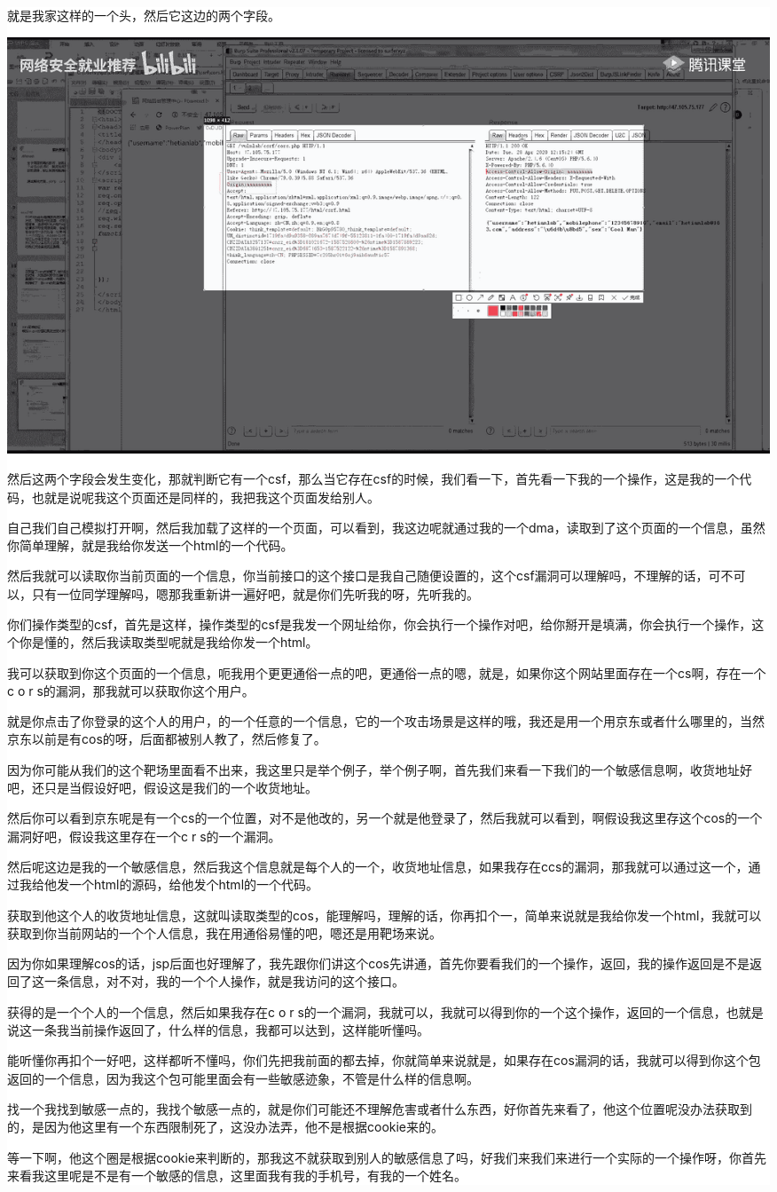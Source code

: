 就是我家这样的一个头，然后它这边的两个字段。

![](img/582d300dff916af21bad46867bf20484_10.png)

然后这两个字段会发生变化，那就判断它有一个csf，那么当它存在csf的时候，我们看一下，首先看一下我的一个操作，这是我的一个代码，也就是说呢我这个页面还是同样的，我把我这个页面发给别人。

自己我们自己模拟打开啊，然后我加载了这样的一个页面，可以看到，我这边呢就通过我的一个dma，读取到了这个页面的一个信息，虽然你简单理解，就是我给你发送一个html的一个代码。

然后我就可以读取你当前页面的一个信息，你当前接口的这个接口是我自己随便设置的，这个csf漏洞可以理解吗，不理解的话，可不可以，只有一位同学理解吗，嗯那我重新讲一遍好吧，就是你们先听我的呀，先听我的。

你们操作类型的csf，首先是这样，操作类型的csf是我发一个网址给你，你会执行一个操作对吧，给你掰开是填满，你会执行一个操作，这个你是懂的，然后我读取类型呢就是我给你发一个html。

我可以获取到你这个页面的一个信息，呃我用个更更通俗一点的吧，更通俗一点的嗯，就是，如果你这个网站里面存在一个cs啊，存在一个c o r s的漏洞，那我就可以获取你这个用户。

就是你点击了你登录的这个人的用户，的一个任意的一个信息，它的一个攻击场景是这样的哦，我还是用一个用京东或者什么哪里的，当然京东以前是有cos的呀，后面都被别人教了，然后修复了。

因为你可能从我们的这个靶场里面看不出来，我这里只是举个例子，举个例子啊，首先我们来看一下我们的一个敏感信息啊，收货地址好吧，还只是当假设好吧，假设这是我们的一个收货地址。

然后你可以看到京东呢是有一个cs的一个位置，对不是他改的，另一个就是他登录了，然后我就可以看到，啊假设我这里存这个cos的一个漏洞好吧，假设我这里存在一个c r s的一个漏洞。

然后呢这边是我的一个敏感信息，然后我这个信息就是每个人的一个，收货地址信息，如果我存在ccs的漏洞，那我就可以通过这一个，通过我给他发一个html的源码，给他发个html的一个代码。

获取到他这个人的收货地址信息，这就叫读取类型的cos，能理解吗，理解的话，你再扣个一，简单来说就是我给你发一个html，我就可以获取到你当前网站的一个个人信息，我在用通俗易懂的吧，嗯还是用靶场来说。

因为你如果理解cos的话，jsp后面也好理解了，我先跟你们讲这个cos先讲通，首先你要看我们的一个操作，返回，我的操作返回是不是返回了这一条信息，对不对，我的一个个人操作，就是我访问的这个接口。

获得的是一个个人的一个信息，然后如果我存在c o r s的一个漏洞，我就可以，我就可以得到你的一个这个操作，返回的一个信息，也就是说这一条我当前操作返回了，什么样的信息，我都可以达到，这样能听懂吗。

能听懂你再扣个一好吧，这样都听不懂吗，你们先把我前面的都去掉，你就简单来说就是，如果存在cos漏洞的话，我就可以得到你这个包返回的一个信息，因为我这个包可能里面会有一些敏感迹象，不管是什么样的信息啊。

找一个我找到敏感一点的，我找个敏感一点的，就是你们可能还不理解危害或者什么东西，好你首先来看了，他这个位置呢没办法获取到的，是因为他这里有一个东西限制死了，这没办法弄，他不是根据cookie来的。

等一下啊，他这个圈是根据cookie来判断的，那我这不就获取到别人的敏感信息了吗，好我们来我们来进行一个实际的一个操作呀，你首先来看我这里呢是不是有一个敏感的信息，这里面我有我的手机号，有我的一个姓名。
